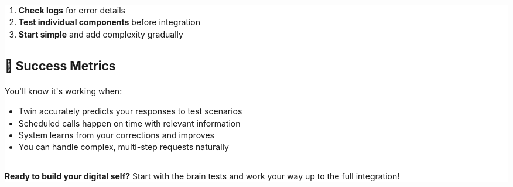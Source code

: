 1. **Check logs** for error details
2. **Test individual components** before integration
3. **Start simple** and add complexity gradually

## 🎉 Success Metrics

You'll know it's working when:

- Twin accurately predicts your responses to test scenarios
- Scheduled calls happen on time with relevant information
- System learns from your corrections and improves
- You can handle complex, multi-step requests naturally

---

**Ready to build your digital self?** Start with the brain tests and work your way up to the full integration!
